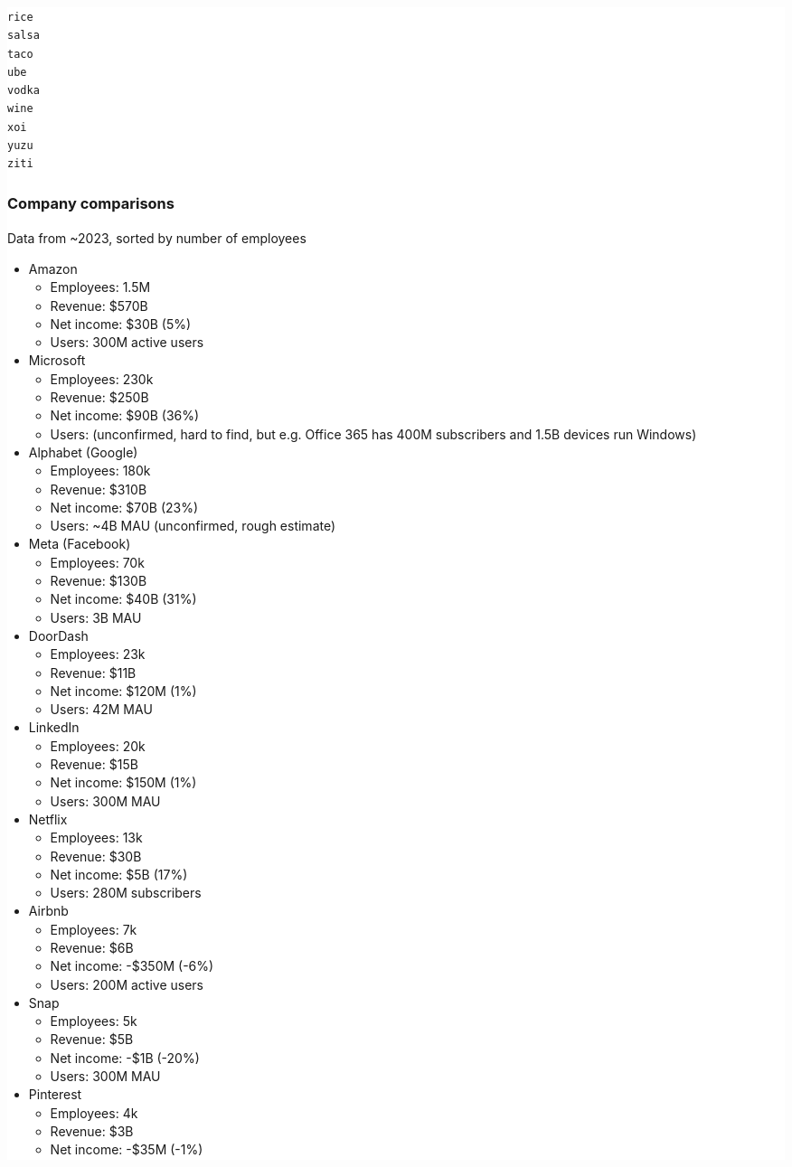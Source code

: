 ```text
rice
salsa
taco
ube
vodka
wine
xoi
yuzu
ziti
```

### Company comparisons
Data from ~2023, sorted by number of employees
- Amazon
    - Employees: 1.5M
    - Revenue: $570B
    - Net income: $30B (5%)
    - Users: 300M active users
- Microsoft
    - Employees: 230k
    - Revenue: $250B
    - Net income: $90B (36%)
    - Users: (unconfirmed, hard to find, but e.g. Office 365 has 400M subscribers and 1.5B devices run Windows)
- Alphabet (Google)
    - Employees: 180k
    - Revenue: $310B
    - Net income: $70B (23%)
    - Users: ~4B MAU (unconfirmed, rough estimate)
- Meta (Facebook)
    - Employees: 70k
    - Revenue: $130B
    - Net income: $40B (31%)
    - Users: 3B MAU
- DoorDash
    - Employees: 23k
    - Revenue: $11B
    - Net income: $120M (1%)
    - Users: 42M MAU
- LinkedIn
    - Employees: 20k
    - Revenue: $15B
    - Net income: $150M (1%)
    - Users: 300M MAU
- Netflix
    - Employees: 13k
    - Revenue: $30B
    - Net income: $5B (17%)
    - Users: 280M subscribers
- Airbnb
    - Employees: 7k
    - Revenue: $6B
    - Net income: -$350M (-6%)
    - Users: 200M active users
- Snap
    - Employees: 5k
    - Revenue: $5B
    - Net income: -$1B (-20%)
    - Users: 300M MAU
- Pinterest
    - Employees: 4k
    - Revenue: $3B
    - Net income: -$35M (-1%)